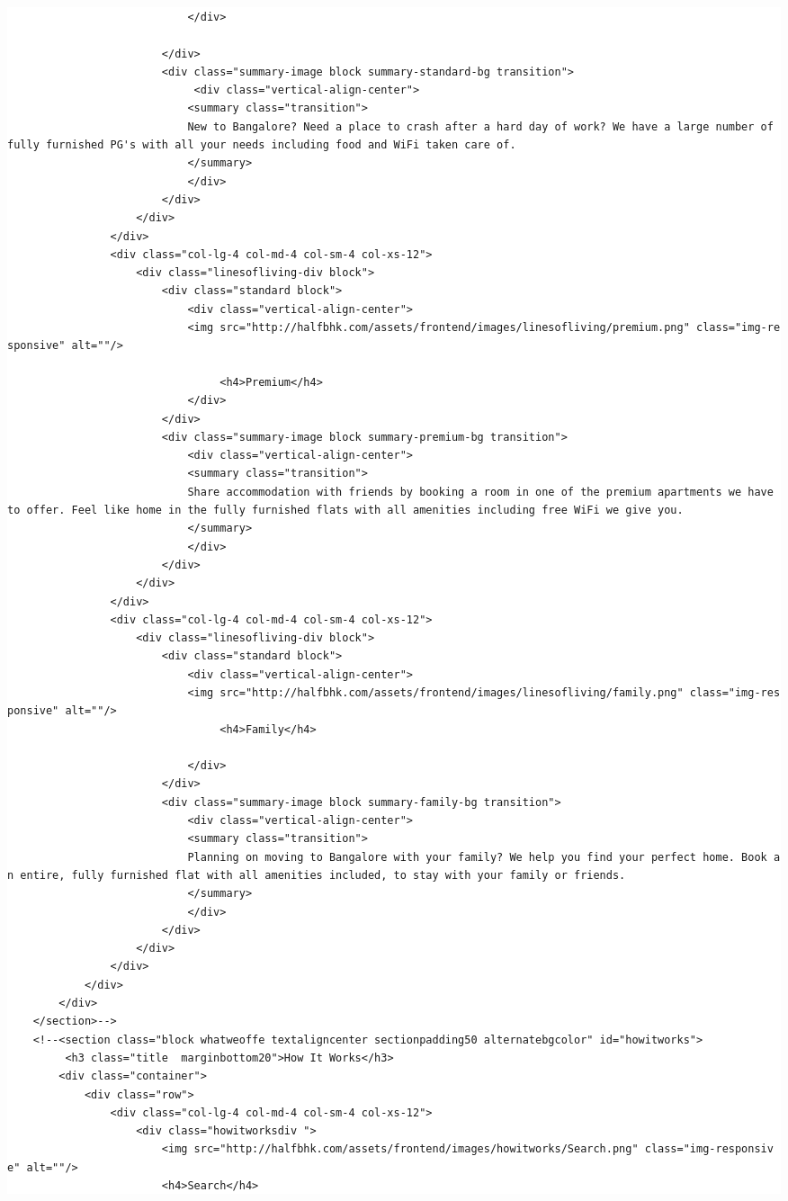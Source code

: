                                 
                                </div>
                               
                            </div>
                            <div class="summary-image block summary-standard-bg transition">
                                 <div class="vertical-align-center">
                                <summary class="transition">
                                New to Bangalore? Need a place to crash after a hard day of work? We have a large number of fully furnished PG's with all your needs including food and WiFi taken care of. 
                                </summary>
                                </div>
                            </div>
                        </div>
                    </div>
                    <div class="col-lg-4 col-md-4 col-sm-4 col-xs-12">
                        <div class="linesofliving-div block">
                            <div class="standard block">
                                <div class="vertical-align-center">
                                <img src="http://halfbhk.com/assets/frontend/images/linesofliving/premium.png" class="img-responsive" alt=""/>
                                
                                     <h4>Premium</h4>
                                </div>
                            </div>
                            <div class="summary-image block summary-premium-bg transition">
                                <div class="vertical-align-center">
                                <summary class="transition">
                                Share accommodation with friends by booking a room in one of the premium apartments we have to offer. Feel like home in the fully furnished flats with all amenities including free WiFi we give you.
                                </summary>
                                </div>
                            </div>
                        </div>
                    </div>
                    <div class="col-lg-4 col-md-4 col-sm-4 col-xs-12">
                        <div class="linesofliving-div block">
                            <div class="standard block">
                                <div class="vertical-align-center">
                                <img src="http://halfbhk.com/assets/frontend/images/linesofliving/family.png" class="img-responsive" alt=""/>
                                     <h4>Family</h4>
                                
                                </div>
                            </div>
                            <div class="summary-image block summary-family-bg transition">
                                <div class="vertical-align-center">
                                <summary class="transition">
                                Planning on moving to Bangalore with your family? We help you find your perfect home. Book an entire, fully furnished flat with all amenities included, to stay with your family or friends.
                                </summary>
                                </div>
                            </div>
                        </div>
                    </div>
                </div>
            </div>
        </section>-->
        <!--<section class="block whatweoffe textaligncenter sectionpadding50 alternatebgcolor" id="howitworks">
             <h3 class="title  marginbottom20">How It Works</h3>
            <div class="container">
                <div class="row">
                    <div class="col-lg-4 col-md-4 col-sm-4 col-xs-12">
                        <div class="howitworksdiv ">
                            <img src="http://halfbhk.com/assets/frontend/images/howitworks/Search.png" class="img-responsive" alt=""/>
                            <h4>Search</h4>